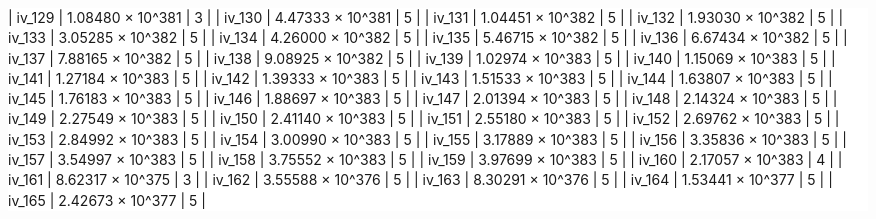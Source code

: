 | iv_129 | 1.08480 × 10^381 | 3 |
| iv_130 | 4.47333 × 10^381 | 5 |
| iv_131 | 1.04451 × 10^382 | 5 |
| iv_132 | 1.93030 × 10^382 | 5 |
| iv_133 | 3.05285 × 10^382 | 5 |
| iv_134 | 4.26000 × 10^382 | 5 |
| iv_135 | 5.46715 × 10^382 | 5 |
| iv_136 | 6.67434 × 10^382 | 5 |
| iv_137 | 7.88165 × 10^382 | 5 |
| iv_138 | 9.08925 × 10^382 | 5 |
| iv_139 | 1.02974 × 10^383 | 5 |
| iv_140 | 1.15069 × 10^383 | 5 |
| iv_141 | 1.27184 × 10^383 | 5 |
| iv_142 | 1.39333 × 10^383 | 5 |
| iv_143 | 1.51533 × 10^383 | 5 |
| iv_144 | 1.63807 × 10^383 | 5 |
| iv_145 | 1.76183 × 10^383 | 5 |
| iv_146 | 1.88697 × 10^383 | 5 |
| iv_147 | 2.01394 × 10^383 | 5 |
| iv_148 | 2.14324 × 10^383 | 5 |
| iv_149 | 2.27549 × 10^383 | 5 |
| iv_150 | 2.41140 × 10^383 | 5 |
| iv_151 | 2.55180 × 10^383 | 5 |
| iv_152 | 2.69762 × 10^383 | 5 |
| iv_153 | 2.84992 × 10^383 | 5 |
| iv_154 | 3.00990 × 10^383 | 5 |
| iv_155 | 3.17889 × 10^383 | 5 |
| iv_156 | 3.35836 × 10^383 | 5 |
| iv_157 | 3.54997 × 10^383 | 5 |
| iv_158 | 3.75552 × 10^383 | 5 |
| iv_159 | 3.97699 × 10^383 | 5 |
| iv_160 | 2.17057 × 10^383 | 4 |
| iv_161 | 8.62317 × 10^375 | 3 |
| iv_162 | 3.55588 × 10^376 | 5 |
| iv_163 | 8.30291 × 10^376 | 5 |
| iv_164 | 1.53441 × 10^377 | 5 |
| iv_165 | 2.42673 × 10^377 | 5 |